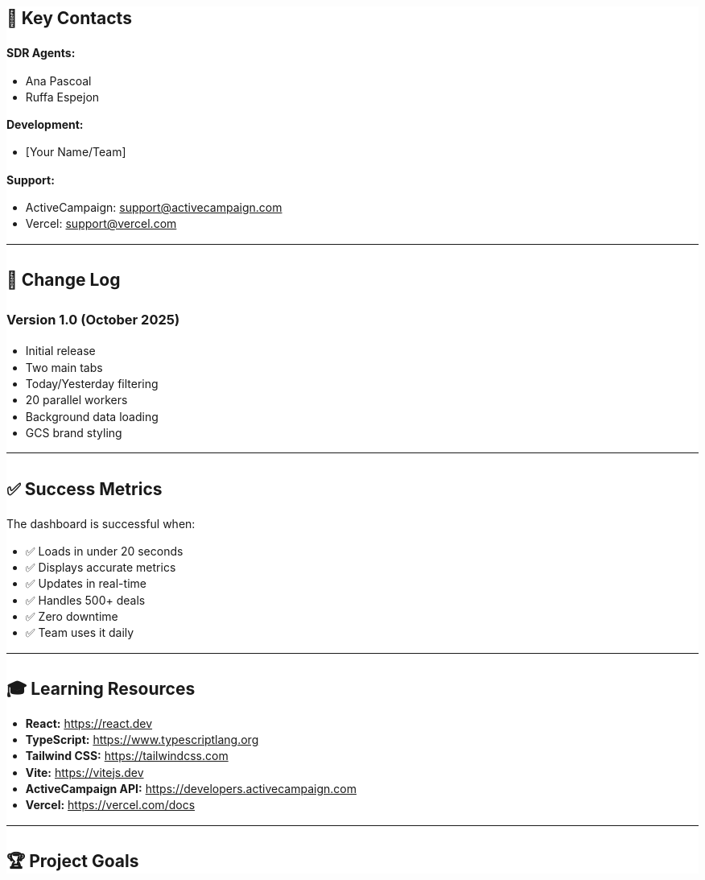 
## 👥 Key Contacts

**SDR Agents:**
- Ana Pascoal
- Ruffa Espejon

**Development:**
- [Your Name/Team]

**Support:**
- ActiveCampaign: support@activecampaign.com
- Vercel: support@vercel.com

---

## 📝 Change Log

### Version 1.0 (October 2025)
- Initial release
- Two main tabs
- Today/Yesterday filtering
- 20 parallel workers
- Background data loading
- GCS brand styling

---

## ✅ Success Metrics

The dashboard is successful when:
- ✅ Loads in under 20 seconds
- ✅ Displays accurate metrics
- ✅ Updates in real-time
- ✅ Handles 500+ deals
- ✅ Zero downtime
- ✅ Team uses it daily

---

## 🎓 Learning Resources

- **React:** https://react.dev
- **TypeScript:** https://www.typescriptlang.org
- **Tailwind CSS:** https://tailwindcss.com
- **Vite:** https://vitejs.dev
- **ActiveCampaign API:** https://developers.activecampaign.com
- **Vercel:** https://vercel.com/docs

---

## 🏆 Project Goals
